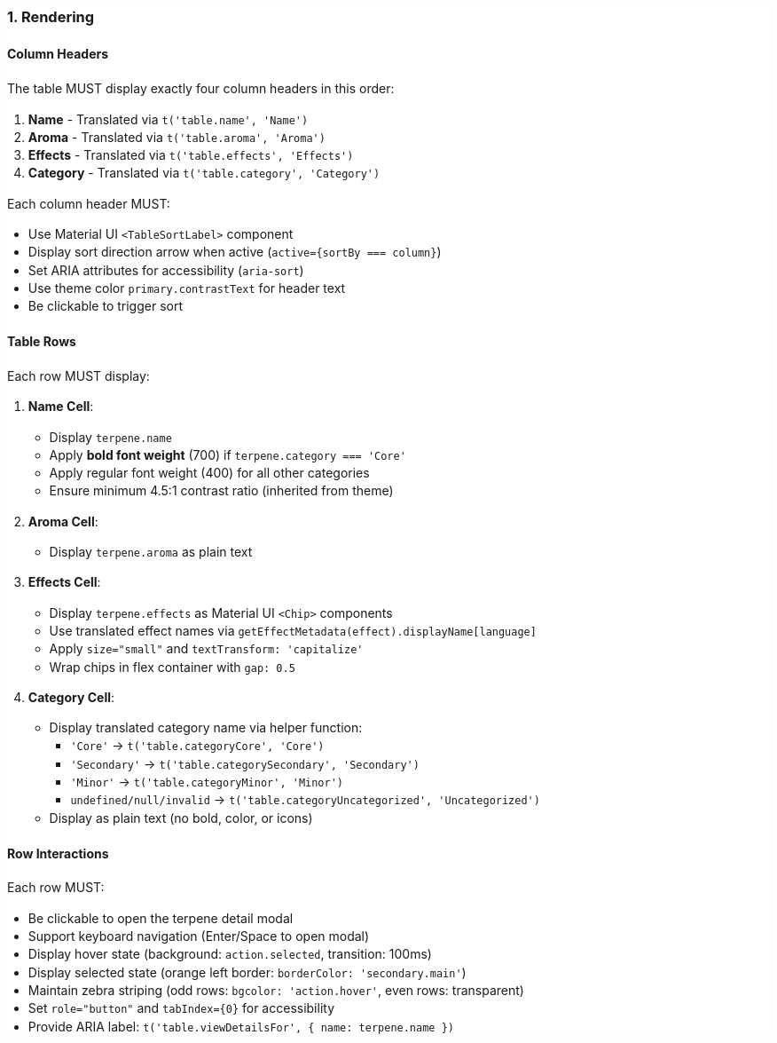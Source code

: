 ### 1. Rendering

#### Column Headers

The table MUST display exactly four column headers in this order:

1. **Name** - Translated via `t('table.name', 'Name')`
2. **Aroma** - Translated via `t('table.aroma', 'Aroma')`
3. **Effects** - Translated via `t('table.effects', 'Effects')`
4. **Category** - Translated via `t('table.category', 'Category')`

Each column header MUST:

- Use Material UI `<TableSortLabel>` component
- Display sort direction arrow when active (`active={sortBy === column}`)
- Set ARIA attributes for accessibility (`aria-sort`)
- Use theme color `primary.contrastText` for header text
- Be clickable to trigger sort

#### Table Rows

Each row MUST display:

1. **Name Cell**:
   - Display `terpene.name`
   - Apply **bold font weight** (700) if `terpene.category === 'Core'`
   - Apply regular font weight (400) for all other categories
   - Ensure minimum 4.5:1 contrast ratio (inherited from theme)

2. **Aroma Cell**:
   - Display `terpene.aroma` as plain text

3. **Effects Cell**:
   - Display `terpene.effects` as Material UI `<Chip>` components
   - Use translated effect names via `getEffectMetadata(effect).displayName[language]`
   - Apply `size="small"` and `textTransform: 'capitalize'`
   - Wrap chips in flex container with `gap: 0.5`

4. **Category Cell**:
   - Display translated category name via helper function:
     - `'Core'` → `t('table.categoryCore', 'Core')`
     - `'Secondary'` → `t('table.categorySecondary', 'Secondary')`
     - `'Minor'` → `t('table.categoryMinor', 'Minor')`
     - `undefined/null/invalid` → `t('table.categoryUncategorized', 'Uncategorized')`
   - Display as plain text (no bold, color, or icons)

#### Row Interactions

Each row MUST:

- Be clickable to open the terpene detail modal
- Support keyboard navigation (Enter/Space to open modal)
- Display hover state (background: `action.selected`, transition: 100ms)
- Display selected state (orange left border: `borderColor: 'secondary.main'`)
- Maintain zebra striping (odd rows: `bgcolor: 'action.hover'`, even rows: transparent)
- Set `role="button"` and `tabIndex={0}` for accessibility
- Provide ARIA label: `t('table.viewDetailsFor', { name: terpene.name })`

